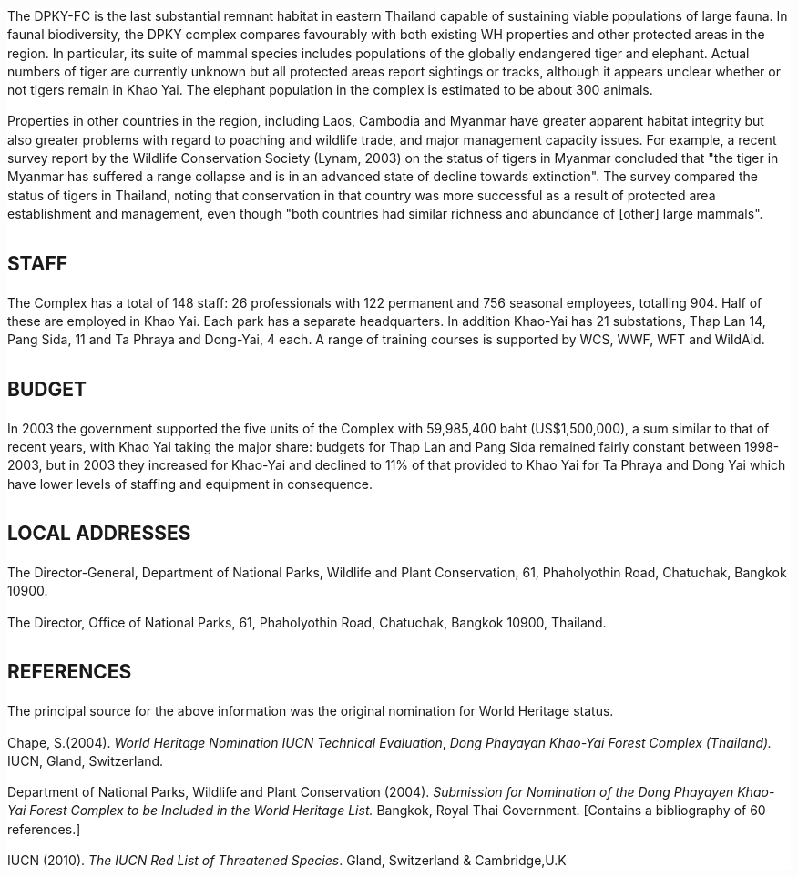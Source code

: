 The DPKY-FC is the last substantial remnant habitat in eastern Thailand capable of sustaining viable populations of large fauna. In faunal biodiversity, the DPKY complex compares favourably with both existing WH properties and other protected areas in the region. In particular, its suite of mammal species includes populations of the globally endangered tiger and elephant. Actual numbers of tiger are currently unknown but all protected areas report sightings or tracks, although it appears unclear whether or not tigers remain in Khao Yai. The elephant population in the complex is estimated to be about 300 animals.

Properties in other countries in the region, including Laos, Cambodia and Myanmar have greater apparent habitat integrity but also greater problems with regard to poaching and wildlife trade, and major management capacity issues. For example, a recent survey report by the Wildlife Conservation Society (Lynam, 2003) on the status of tigers in Myanmar concluded that "the tiger in Myanmar has suffered a range collapse and is in an advanced state of decline towards extinction". The survey compared the status of tigers in Thailand, noting that conservation in that country was more successful as a result of protected area establishment and management, even though "both countries had similar richness and abundance of \[other\] large mammals".

STAFF
-----

The Complex has a total of 148 staff: 26 professionals with 122 permanent and 756 seasonal employees, totalling 904. Half of these are employed in Khao Yai. Each park has a separate headquarters. In addition Khao-Yai has 21 substations, Thap Lan 14, Pang Sida, 11 and Ta Phraya and Dong-Yai, 4 each. A range of training courses is supported by WCS, WWF, WFT and WildAid.

BUDGET
------

In 2003 the government supported the five units of the Complex with 59,985,400 baht (US\$1,500,000), a sum similar to that of recent years, with Khao Yai taking the major share: budgets for Thap Lan and Pang Sida remained fairly constant between 1998-2003, but in 2003 they increased for Khao-Yai and declined to 11% of that provided to Khao Yai for Ta Phraya and Dong Yai which have lower levels of staffing and equipment in consequence.

LOCAL ADDRESSES
---------------

The Director-General, Department of National Parks, Wildlife and Plant Conservation, 61, Phaholyothin Road, Chatuchak, Bangkok 10900.

The Director, Office of National Parks, 61, Phaholyothin Road, Chatuchak, Bangkok 10900, Thailand.

REFERENCES
----------

The principal source for the above information was the original nomination for World Heritage status.

Chape, S.(2004). *World Heritage Nomination IUCN Technical Evaluation*, *Dong Phayayan Khao-Yai Forest Complex (Thailand).* IUCN, Gland, Switzerland.

Department of National Parks, Wildlife and Plant Conservation (2004). *Submission for Nomination of the Dong Phayayen Khao-Yai Forest Complex to be Included in the World Heritage List.* Bangkok, Royal Thai Government. \[Contains a bibliography of 60 references.\]

IUCN (2010). *The IUCN Red List of Threatened Species*. Gland, Switzerland & Cambridge,U.K
